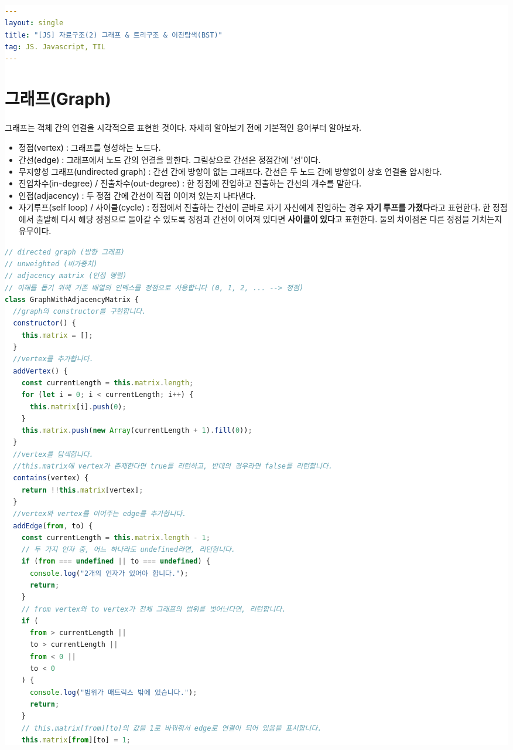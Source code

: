 ```yaml
---
layout: single
title: "[JS] 자료구조(2) 그래프 & 트리구조 & 이진탐색(BST)"
tag: JS. Javascript, TIL
---
```


# 그래프(Graph)

그래프는 객체 간의 연결을 시각적으로 표현한 것이다. 자세히 알아보기 전에 기본적인 용어부터 알아보자.

- 정점(vertex) : 그래프를 형성하는 노드다. 
- 간선(edge) : 그래프에서 노드 간의 연결을 말한다. 그림상으로 간선은 정점간에 '선'이다.
- 무지향성 그래프(undirected graph) : 간선 간에 방향이 없는 그래프다. 간선은 두 노드 간에 방향없이 상호 연결을 암시한다.
- 진입차수(in-degree) / 진출차수(out-degree) : 한 정점에 진입하고 진출하는 간선의 개수를 말한다.
- 인접(adjacency) : 두 정점 간에 간선이 직접 이어져 있는지 나타낸다.
- 자기루프(self loop) / 사이클(cycle) : 정점에서 진출하는 간선이 곧바로 자기 자신에게 진입하는 경우 **자기 루프를 가졌다**라고 표현한다. 한 정점에서 출발해 다시 해당 정점으로 돌아갈 수 있도록 정점과 간선이 이어져 있다면 **사이클이 있다**고 표현한다. 둘의 차이점은 다른 정점을 거치는지 유무이다.



```js
// directed graph (방향 그래프)
// unweighted (비가중치)
// adjacency matrix (인접 행렬)
// 이해를 돕기 위해 기존 배열의 인덱스를 정점으로 사용합니다 (0, 1, 2, ... --> 정점)
class GraphWithAdjacencyMatrix {
  //graph의 constructor를 구현합니다.
  constructor() {
    this.matrix = [];
  }
  //vertex를 추가합니다.
  addVertex() {
    const currentLength = this.matrix.length;
    for (let i = 0; i < currentLength; i++) {
      this.matrix[i].push(0);
    }
    this.matrix.push(new Array(currentLength + 1).fill(0));
  }
  //vertex를 탐색합니다.
  //this.matrix에 vertex가 존재한다면 true를 리턴하고, 반대의 경우라면 false를 리턴합니다.
  contains(vertex) {
    return !!this.matrix[vertex];
  }
  //vertex와 vertex를 이어주는 edge를 추가합니다.
  addEdge(from, to) {
    const currentLength = this.matrix.length - 1;
    // 두 가지 인자 중, 어느 하나라도 undefined라면, 리턴합니다.
    if (from === undefined || to === undefined) {
      console.log("2개의 인자가 있어야 합니다.");
      return;
    }
    // from vertex와 to vertex가 전체 그래프의 범위를 벗어난다면, 리턴합니다.
    if (
      from > currentLength ||
      to > currentLength ||
      from < 0 ||
      to < 0
    ) {
      console.log("범위가 매트릭스 밖에 있습니다.");
      return;
    }
    // this.matrix[from][to]의 값을 1로 바꿔줘서 edge로 연결이 되어 있음을 표시합니다.
    this.matrix[from][to] = 1;
```